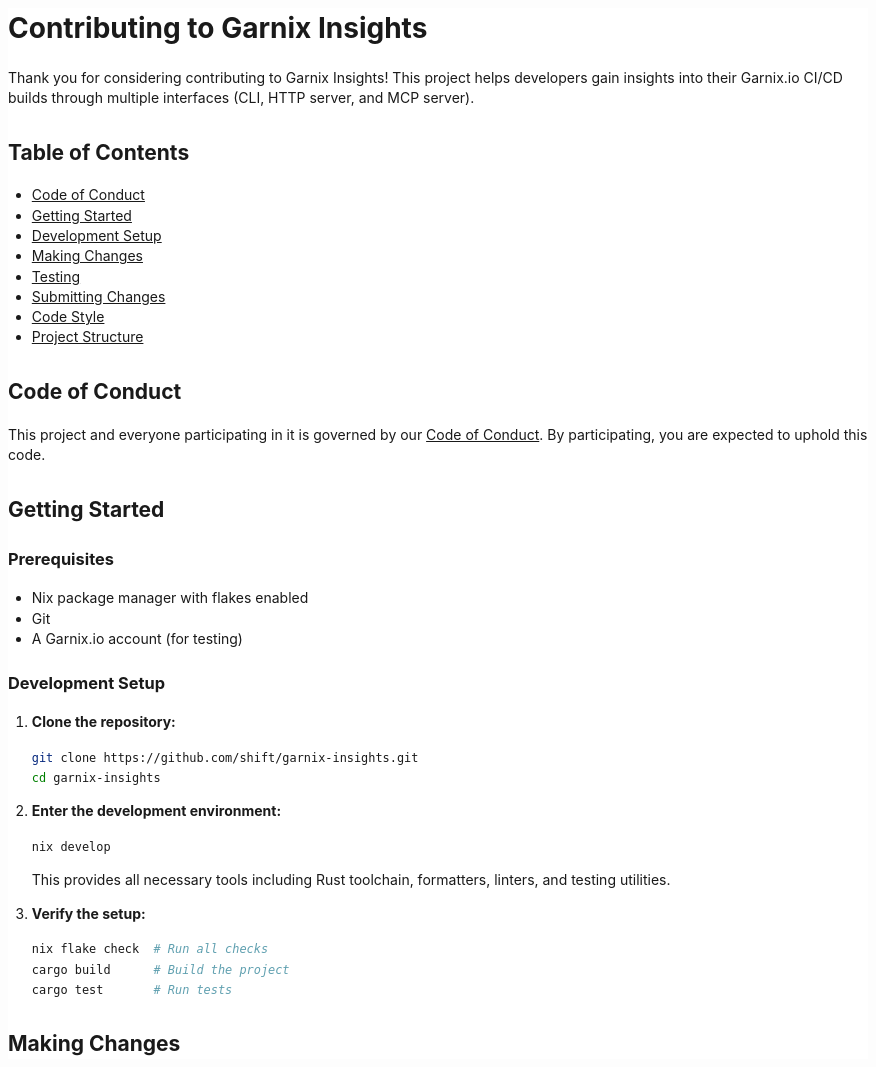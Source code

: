 # Contributing to Garnix Insights

Thank you for considering contributing to Garnix Insights! This project helps developers gain insights into their Garnix.io CI/CD builds through multiple interfaces (CLI, HTTP server, and MCP server).

## Table of Contents

- [Code of Conduct](#code-of-conduct)
- [Getting Started](#getting-started)
- [Development Setup](#development-setup)
- [Making Changes](#making-changes)
- [Testing](#testing)
- [Submitting Changes](#submitting-changes)
- [Code Style](#code-style)
- [Project Structure](#project-structure)

## Code of Conduct

This project and everyone participating in it is governed by our [Code of Conduct](CODE_OF_CONDUCT.md). By participating, you are expected to uphold this code.

## Getting Started

### Prerequisites

- Nix package manager with flakes enabled
- Git
- A Garnix.io account (for testing)

### Development Setup

1. **Clone the repository:**
   ```bash
   git clone https://github.com/shift/garnix-insights.git
   cd garnix-insights
   ```

2. **Enter the development environment:**
   ```bash
   nix develop
   ```

   This provides all necessary tools including Rust toolchain, formatters, linters, and testing utilities.

3. **Verify the setup:**
   ```bash
   nix flake check  # Run all checks
   cargo build      # Build the project
   cargo test       # Run tests
   ```
## Making Changes
